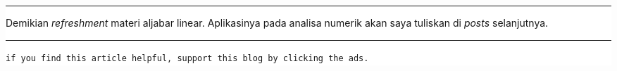 ------------------------------------------------------------------------

Demikian *refreshment* materi aljabar linear. Aplikasinya pada analisa
numerik akan saya tuliskan di *posts* selanjutnya.

------------------------------------------------------------------------

`if you find this article helpful, support this blog by clicking the ads.`
